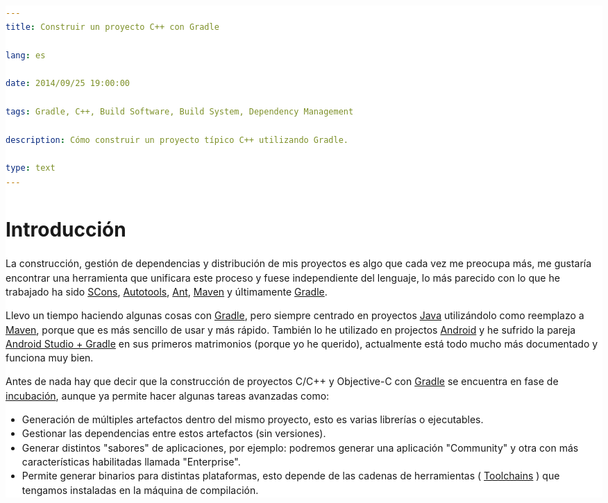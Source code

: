 ```yaml
---
title: Construir un proyecto C++ con Gradle

lang: es

date: 2014/09/25 19:00:00

tags: Gradle, C++, Build Software, Build System, Dependency Management

description: Cómo construir un proyecto típico C++ utilizando Gradle.

type: text
---
```


Introducción
============

La construcción, gestión de dependencias y distribución de mis proyectos
es algo que cada vez me preocupa más, me gustaría encontrar una
herramienta que unificara este proceso y fuese independiente del
lenguaje, lo más parecido con lo que he trabajado ha sido
[SCons](https://www.scons.org),
[Autotools](https://www.gnu.org/software/automake/manual/html_node/Autotools-Introduction.html#Autotools-Introduction),
[Ant](https://ant.apache.org), [Maven](https://maven.apache.org) y
últimamente [Gradle](https://www.gradle.org).

Llevo un tiempo haciendo algunas cosas con
[Gradle](https://www.gradle.org), pero siempre centrado en proyectos
[Java](https://www.java.com) utilizándolo como reemplazo a
[Maven](https://maven.apache.org), porque que es más sencillo de usar y
más rápido. También lo he utilizado en projectos
[Android](https://developer.android.com/studio/build) y he sufrido la
pareja [Android Studio +
Gradle](https://developer.android.com/studio/build) en sus primeros
matrimonios (porque yo he querido), actualmente está todo mucho más
documentado y funciona muy bien.

Antes de nada hay que decir que la construcción de proyectos C/C++ y
Objective-C con [Gradle](https://www.gradle.org) se encuentra en fase de
[incubación](https://docs.gradle.org/current/userguide/feature_lifecycle.html#sec:incubating_state),
aunque ya permite hacer algunas tareas avanzadas como:

-   Generación de múltiples artefactos dentro del mismo proyecto, esto
    es varias librerías o ejecutables.
-   Gestionar las dependencias entre estos artefactos (sin versiones).
-   Generar distintos "sabores" de aplicaciones, por ejemplo: podremos
    generar una aplicación "Community" y otra con más características
    habilitadas llamada "Enterprise".
-   Permite generar binarios para distintas plataformas, esto depende de
    las cadenas de herramientas (
    [Toolchains](https://es.wikipedia.org/wiki/Cadena_de_herramientas) )
    que tengamos instaladas en la máquina de compilación.
